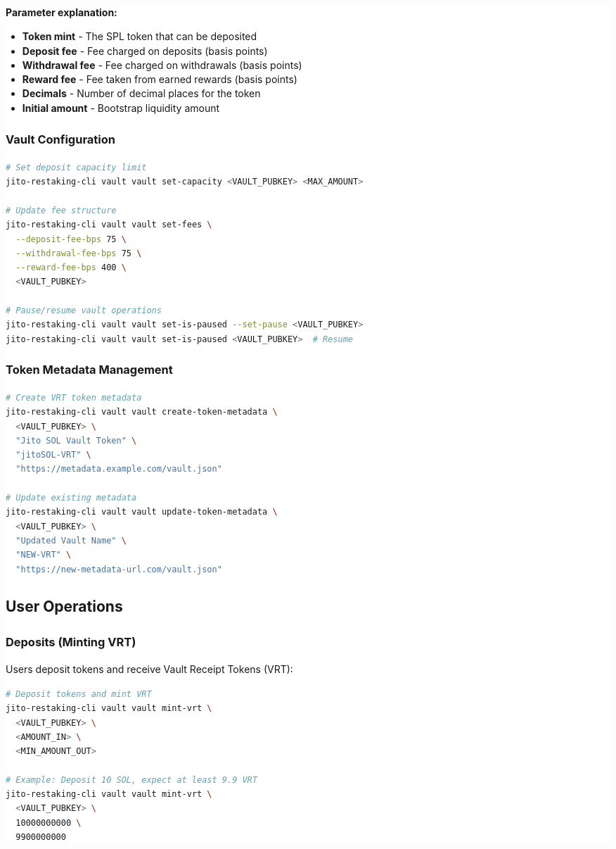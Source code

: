 **Parameter explanation:**
- **Token mint** - The SPL token that can be deposited
- **Deposit fee** - Fee charged on deposits (basis points)
- **Withdrawal fee** - Fee charged on withdrawals (basis points)
- **Reward fee** - Fee taken from earned rewards (basis points)
- **Decimals** - Number of decimal places for the token
- **Initial amount** - Bootstrap liquidity amount

### Vault Configuration

```bash
# Set deposit capacity limit
jito-restaking-cli vault vault set-capacity <VAULT_PUBKEY> <MAX_AMOUNT>

# Update fee structure
jito-restaking-cli vault vault set-fees \
  --deposit-fee-bps 75 \
  --withdrawal-fee-bps 75 \
  --reward-fee-bps 400 \
  <VAULT_PUBKEY>

# Pause/resume vault operations
jito-restaking-cli vault vault set-is-paused --set-pause <VAULT_PUBKEY>
jito-restaking-cli vault vault set-is-paused <VAULT_PUBKEY>  # Resume
```

### Token Metadata Management

```bash
# Create VRT token metadata
jito-restaking-cli vault vault create-token-metadata \
  <VAULT_PUBKEY> \
  "Jito SOL Vault Token" \
  "jitoSOL-VRT" \
  "https://metadata.example.com/vault.json"

# Update existing metadata
jito-restaking-cli vault vault update-token-metadata \
  <VAULT_PUBKEY> \
  "Updated Vault Name" \
  "NEW-VRT" \
  "https://new-metadata-url.com/vault.json"
```

## User Operations

### Deposits (Minting VRT)

Users deposit tokens and receive Vault Receipt Tokens (VRT):

```bash
# Deposit tokens and mint VRT
jito-restaking-cli vault vault mint-vrt \
  <VAULT_PUBKEY> \
  <AMOUNT_IN> \
  <MIN_AMOUNT_OUT>

# Example: Deposit 10 SOL, expect at least 9.9 VRT
jito-restaking-cli vault vault mint-vrt \
  <VAULT_PUBKEY> \
  10000000000 \
  9900000000
```
